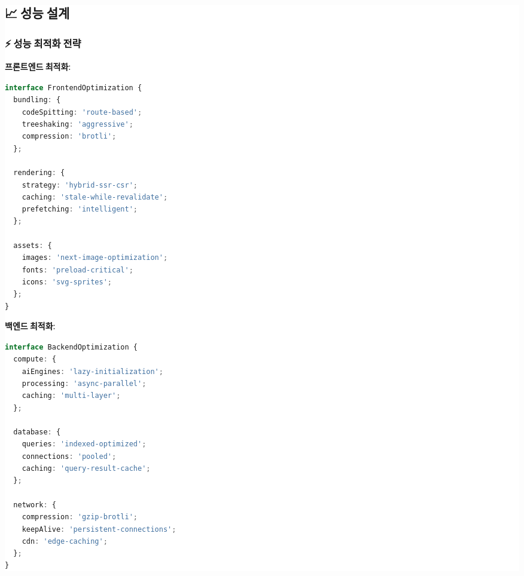 
## 📈 성능 설계

### ⚡ **성능 최적화 전략**

**프론트엔드 최적화**:

```typescript
interface FrontendOptimization {
  bundling: {
    codeSpitting: 'route-based';
    treeshaking: 'aggressive';
    compression: 'brotli';
  };

  rendering: {
    strategy: 'hybrid-ssr-csr';
    caching: 'stale-while-revalidate';
    prefetching: 'intelligent';
  };

  assets: {
    images: 'next-image-optimization';
    fonts: 'preload-critical';
    icons: 'svg-sprites';
  };
}
```

**백엔드 최적화**:

```typescript
interface BackendOptimization {
  compute: {
    aiEngines: 'lazy-initialization';
    processing: 'async-parallel';
    caching: 'multi-layer';
  };

  database: {
    queries: 'indexed-optimized';
    connections: 'pooled';
    caching: 'query-result-cache';
  };

  network: {
    compression: 'gzip-brotli';
    keepAlive: 'persistent-connections';
    cdn: 'edge-caching';
  };
}
```
